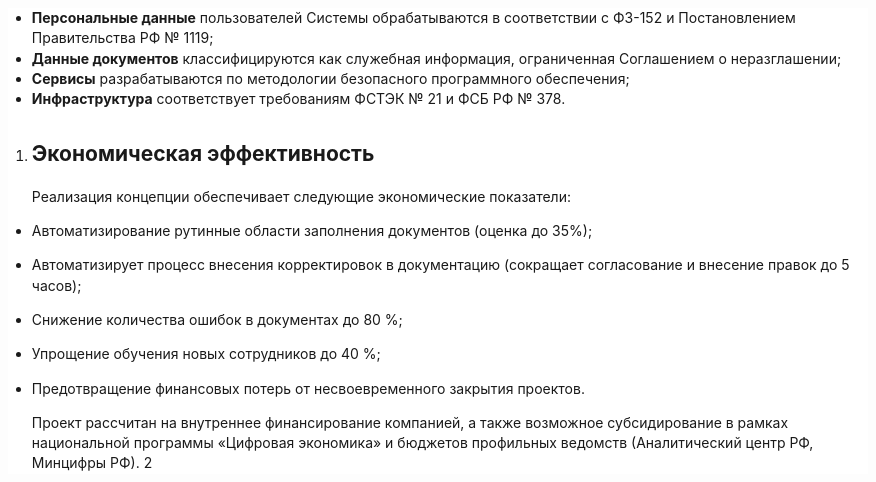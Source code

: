 - **Персональные данные** пользователей Системы обрабатываются в соответствии с ФЗ-152 и Постановлением Правительства РФ № 1119;
- **Данные документов** классифицируются как служебная информация, ограниченная Соглашением о неразглашении;
- **Сервисы** разрабатываются по методологии безопасного программного обеспечения;
- **Инфраструктура** соответствует требованиям ФСТЭК № 21 и ФСБ РФ № 378.
1. ## <a name="_toc212593585"></a>**Экономическая эффективность**
   Реализация концепции обеспечивает следующие экономические показатели:

- Автоматизирование рутинные области заполнения документов (оценка до 35%);
- Автоматизирует процесс внесения корректировок в документацию (сокращает согласование и внесение правок до 5 часов); 
- Снижение количества ошибок в документах до 80 %;
- Упрощение обучения новых сотрудников до 40 %;
- Предотвращение финансовых потерь от несвоевременного закрытия проектов.

  Проект рассчитан на внутреннее финансирование компанией, а также возможное субсидирование в рамках национальной программы «Цифровая экономика» и бюджетов профильных ведомств (Аналитический центр РФ, Минцифры РФ).
2


